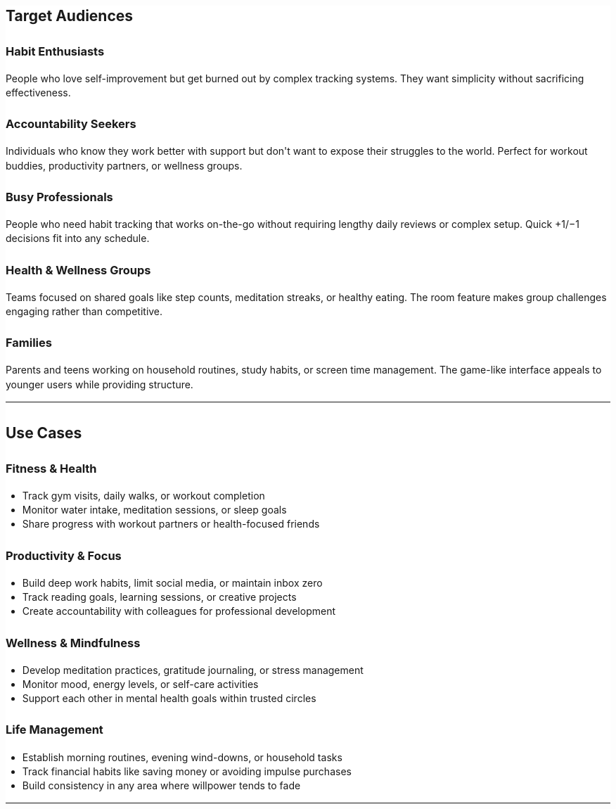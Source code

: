 
## Target Audiences

### **Habit Enthusiasts**
People who love self-improvement but get burned out by complex tracking systems. They want simplicity without sacrificing effectiveness.

### **Accountability Seekers**
Individuals who know they work better with support but don't want to expose their struggles to the world. Perfect for workout buddies, productivity partners, or wellness groups.

### **Busy Professionals**
People who need habit tracking that works on-the-go without requiring lengthy daily reviews or complex setup. Quick +$1/-$1 decisions fit into any schedule.

### **Health & Wellness Groups**
Teams focused on shared goals like step counts, meditation streaks, or healthy eating. The room feature makes group challenges engaging rather than competitive.

### **Families**
Parents and teens working on household routines, study habits, or screen time management. The game-like interface appeals to younger users while providing structure.

---

## Use Cases

### **Fitness & Health**
- Track gym visits, daily walks, or workout completion
- Monitor water intake, meditation sessions, or sleep goals
- Share progress with workout partners or health-focused friends

### **Productivity & Focus**
- Build deep work habits, limit social media, or maintain inbox zero
- Track reading goals, learning sessions, or creative projects
- Create accountability with colleagues for professional development

### **Wellness & Mindfulness**
- Develop meditation practices, gratitude journaling, or stress management
- Monitor mood, energy levels, or self-care activities
- Support each other in mental health goals within trusted circles

### **Life Management**
- Establish morning routines, evening wind-downs, or household tasks
- Track financial habits like saving money or avoiding impulse purchases
- Build consistency in any area where willpower tends to fade

---

